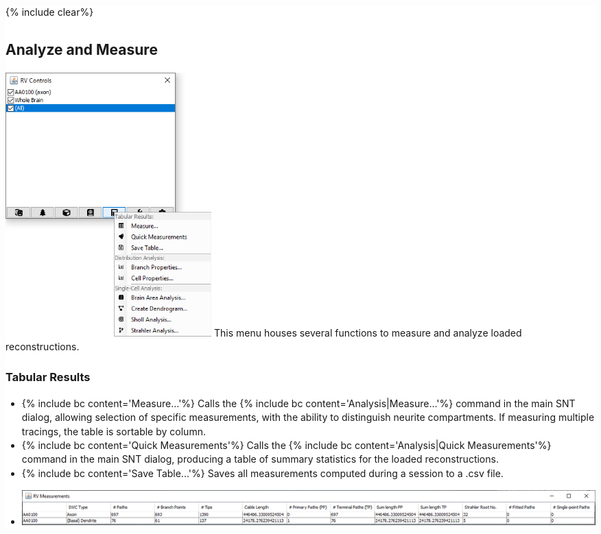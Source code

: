 </div>

{% include clear%}


Analyze and Measure
-------------------

<img src="/media/Reconstruction-viewer-measurement-menu.png" title="fig:" width="300" /> This menu houses several functions to measure and analyze loaded reconstructions.

### Tabular Results

-   {% include bc content='Measure...'%} Calls the {% include bc content='Analysis|Measure...'%} command in the main SNT dialog, allowing selection of specific measurements, with the ability to distinguish neurite compartments. If measuring multiple tracings, the table is sortable by column.
-   {% include bc content='Quick Measurements'%} Calls the {% include bc content='Analysis|Quick Measurements'%} command in the main SNT dialog, producing a table of summary statistics for the loaded reconstructions.
-   {% include bc content='Save Table...'%} Saves all measurements computed during a session to a .csv file.

<div align="left">

-   <img src="/media/Reconstruction-viewer-measurements-AA0100.png" title="fig:AA0100 Measurements" width="900" alt="AA0100 Measurements" />

